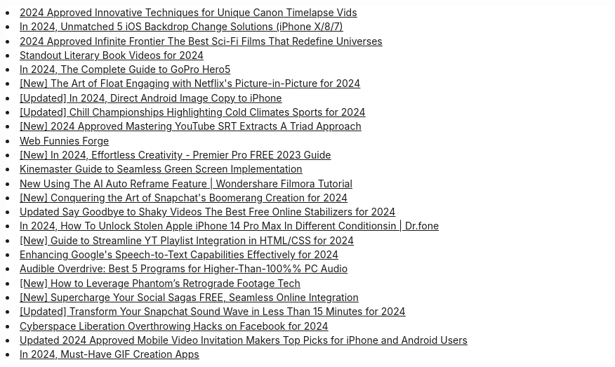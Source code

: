 <li><a href="https://fox-cloud.techidaily.com/2024-approved-innovative-techniques-for-unique-canon-timelapse-vids/"><u>2024 Approved  Innovative Techniques for Unique Canon Timelapse Vids</u></a></li>
<li><a href="https://fox-cloud.techidaily.com/in-2024-unmatched-5-ios-backdrop-change-solutions-iphone-x87/"><u>In 2024, Unmatched 5 iOS Backdrop Change Solutions (iPhone X/8/7)</u></a></li>
<li><a href="https://fox-cloud.techidaily.com/2024-approved-infinite-frontier-the-best-sci-fi-films-that-redefine-universes/"><u>2024 Approved  Infinite Frontier  The Best Sci-Fi Films That Redefine Universes</u></a></li>
<li><a href="https://fox-cloud.techidaily.com/standout-literary-book-videos-for-2024/"><u>Standout Literary Book Videos for 2024</u></a></li>
<li><a href="https://fox-cloud.techidaily.com/in-2024-the-complete-guide-to-gopro-hero5/"><u>In 2024, The Complete Guide to GoPro Hero5</u></a></li>
<li><a href="https://fox-cloud.techidaily.com/new-the-art-of-float-engaging-with-netflixs-picture-in-picture-for-2024/"><u>[New] The Art of Float  Engaging with Netflix's Picture-in-Picture for 2024</u></a></li>
<li><a href="https://fox-cloud.techidaily.com/updated-in-2024-direct-android-image-copy-to-iphone/"><u>[Updated] In 2024, Direct Android Image Copy to iPhone</u></a></li>
<li><a href="https://fox-cloud.techidaily.com/updated-chill-championships-highlighting-cold-climates-sports-for-2024/"><u>[Updated] Chill Championships  Highlighting Cold Climates Sports for 2024</u></a></li>
<li><a href="https://fox-cloud.techidaily.com/new-2024-approved-mastering-youtube-srt-extracts-a-triad-approach/"><u>[New] 2024 Approved  Mastering YouTube SRT Extracts  A Triad Approach</u></a></li>
<li><a href="https://fox-cloud.techidaily.com/web-funnies-forge/"><u>Web Funnies Forge</u></a></li>
<li><a href="https://fox-cloud.techidaily.com/new-in-2024-effortless-creativity-premier-pro-free-2023-guide/"><u>[New] In 2024, Effortless Creativity - Premier Pro FREE 2023 Guide</u></a></li>
<li><a href="https://fox-cloud.techidaily.com/kinemaster-guide-to-seamless-green-screen-implementation/"><u>Kinemaster Guide to Seamless Green Screen Implementation</u></a></li>
<li><a href="https://ai-editing-video.techidaily.com/new-using-the-ai-auto-reframe-feature-wondershare-filmora-tutorial/"><u>New Using The AI Auto Reframe Feature | Wondershare Filmora Tutorial</u></a></li>
<li><a href="https://snapchat-videos.techidaily.com/new-conquering-the-art-of-snapchats-boomerang-creation-for-2024/"><u>[New] Conquering the Art of Snapchat's Boomerang Creation for 2024</u></a></li>
<li><a href="https://video-content-creator.techidaily.com/updated-say-goodbye-to-shaky-videos-the-best-free-online-stabilizers-for-2024/"><u>Updated Say Goodbye to Shaky Videos The Best Free Online Stabilizers for 2024</u></a></li>
<li><a href="https://iphone-unlock.techidaily.com/in-2024-how-to-unlock-stolen-apple-iphone-14-pro-max-in-different-conditionsin-drfone-by-drfone-ios/"><u>In 2024, How To Unlock Stolen Apple iPhone 14 Pro Max In Different Conditionsin | Dr.fone</u></a></li>
<li><a href="https://eaxpv-info.techidaily.com/new-guide-to-streamline-yt-playlist-integration-in-htmlcss-for-2024/"><u>[New] Guide to Streamline YT Playlist Integration in HTML/CSS for 2024</u></a></li>
<li><a href="https://screen-activity-recording.techidaily.com/enhancing-googles-speech-to-text-capabilities-effectively-for-2024/"><u>Enhancing Google's Speech-to-Text Capabilities Effectively for 2024</u></a></li>
<li><a href="https://windows11.techidaily.com/audible-overdrive-best-5-programs-for-higher-than-100-pc-audio/"><u>Audible Overdrive: Best 5 Programs for Higher-Than-100%% PC Audio</u></a></li>
<li><a href="https://some-knowledge.techidaily.com/new-how-to-leverage-phantoms-retrograde-footage-tech/"><u>[New] How to Leverage Phantom’s Retrograde Footage Tech</u></a></li>
<li><a href="https://facebook-clips.techidaily.com/new-supercharge-your-social-sagas-free-seamless-online-integration/"><u>[New] Supercharge Your Social Sagas  FREE, Seamless Online Integration</u></a></li>
<li><a href="https://snapchat-videos.techidaily.com/updated-transform-your-snapchat-sound-wave-in-less-than-15-minutes-for-2024/"><u>[Updated] Transform Your Snapchat Sound Wave in Less Than 15 Minutes for 2024</u></a></li>
<li><a href="https://facebook-video-files.techidaily.com/cyberspace-liberation-overthrowing-hacks-on-facebook-for-2024/"><u>Cyberspace Liberation  Overthrowing Hacks on Facebook for 2024</u></a></li>
<li><a href="https://video-ai-editor.techidaily.com/updated-2024-approved-mobile-video-invitation-makers-top-picks-for-iphone-and-android-users/"><u>Updated 2024 Approved Mobile Video Invitation Makers Top Picks for iPhone and Android Users</u></a></li>
<li><a href="https://youtube-help.techidaily.com/in-2024-must-have-gif-creation-apps/"><u>In 2024, Must-Have GIF Creation Apps</u></a></li>